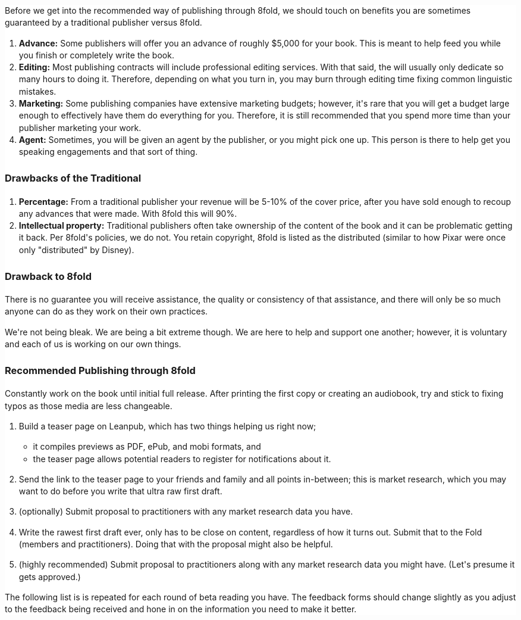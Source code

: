 Before we get into the recommended way of publishing through 8fold, we should touch on benefits you are sometimes guaranteed by a traditional publisher versus 8fold.

1. **Advance:** Some publishers will offer you an advance of roughly $5,000 for your book. This is meant to help feed you while you finish or completely write the book.
2. **Editing:** Most publishing contracts will include professional editing services. With that said, the will usually only dedicate so many hours to doing it. Therefore, depending on what you turn in, you may burn through editing time fixing common linguistic mistakes.
3. **Marketing:** Some publishing companies have extensive marketing budgets; however, it's rare that you will get a budget large enough to effectively have them do everything for you. Therefore, it is still recommended that you spend more time than your publisher marketing your work.
4. **Agent:** Sometimes, you will be given an agent by the publisher, or you might pick one up. This person is there to help get you speaking engagements and that sort of thing.

### Drawbacks of the Traditional

1. **Percentage:** From a traditional publisher your revenue will be 5-10% of the cover price, after you have sold enough to recoup any advances that were made. With 8fold this will 90%.
2. **Intellectual property:** Traditional publishers often take ownership of the content of the book and it can be problematic getting it back. Per 8fold's policies, we do not. You retain copyright, 8fold is listed as the distributed \(similar to how Pixar were once only "distributed" by Disney\).

### Drawback to 8fold

There is no guarantee you will receive assistance, the quality or consistency of that assistance, and there will only be so much anyone can do as they work on their own practices.

We're not being bleak. We are being a bit extreme though. We are here to help and support one another; however, it is voluntary and each of us is working on our own things.

### Recommended Publishing through 8fold

Constantly work on the book until initial full release. After printing the first copy or creating an audiobook, try and stick to fixing typos as those media are less changeable.



1. Build a teaser page on Leanpub, which has two things helping us right now; 
   * it compiles previews as PDF, ePub, and mobi formats, and
   * the teaser page allows potential readers to register for notifications about it.
2. Send the link to the teaser page to your friends and family and all points in-between; this is market research, which you may want to do before you write that ultra raw first draft.
3. \(optionally\) Submit proposal to practitioners with any market research data you have.



1. Write the rawest first draft ever, only has to be close on content, regardless of how it turns out. Submit that to the Fold \(members and practitioners\). Doing that with the proposal might also be helpful.
2. \(highly recommended\) Submit proposal to practitioners along with any market research data you might have. \(Let's presume it gets approved.\)

The following list is is repeated for each round of beta reading you have. The feedback forms should change slightly as you adjust to the feedback being received and hone in on the information you need to make it better.
